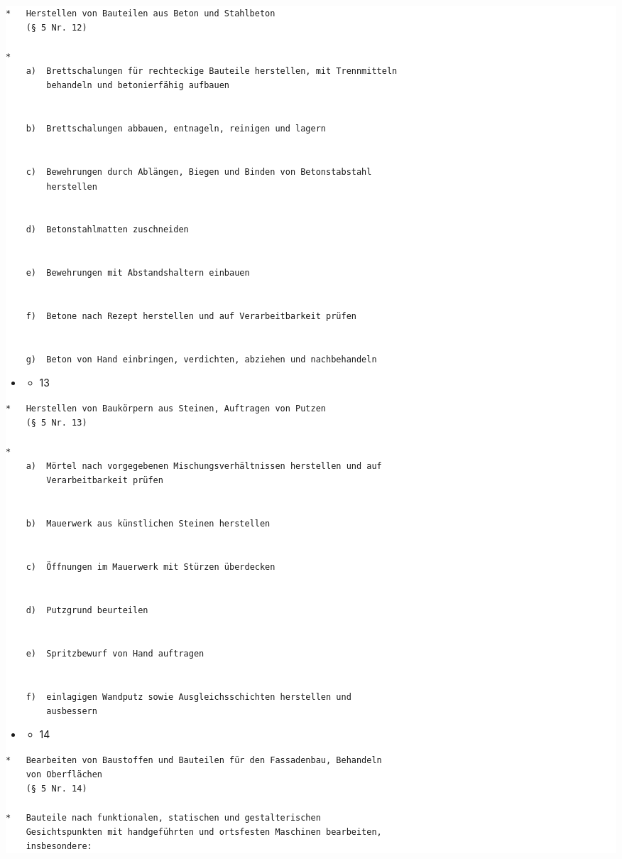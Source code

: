     *   Herstellen von Bauteilen aus Beton und Stahlbeton
        (§ 5 Nr. 12)

    *
        a)  Brettschalungen für rechteckige Bauteile herstellen, mit Trennmitteln
            behandeln und betonierfähig aufbauen


        b)  Brettschalungen abbauen, entnageln, reinigen und lagern


        c)  Bewehrungen durch Ablängen, Biegen und Binden von Betonstabstahl
            herstellen


        d)  Betonstahlmatten zuschneiden


        e)  Bewehrungen mit Abstandshaltern einbauen


        f)  Betone nach Rezept herstellen und auf Verarbeitbarkeit prüfen


        g)  Beton von Hand einbringen, verdichten, abziehen und nachbehandeln





*    *   13

    *   Herstellen von Baukörpern aus Steinen, Auftragen von Putzen
        (§ 5 Nr. 13)

    *
        a)  Mörtel nach vorgegebenen Mischungsverhältnissen herstellen und auf
            Verarbeitbarkeit prüfen


        b)  Mauerwerk aus künstlichen Steinen herstellen


        c)  Öffnungen im Mauerwerk mit Stürzen überdecken


        d)  Putzgrund beurteilen


        e)  Spritzbewurf von Hand auftragen


        f)  einlagigen Wandputz sowie Ausgleichsschichten herstellen und
            ausbessern





*    *   14

    *   Bearbeiten von Baustoffen und Bauteilen für den Fassadenbau, Behandeln
        von Oberflächen
        (§ 5 Nr. 14)

    *   Bauteile nach funktionalen, statischen und gestalterischen
        Gesichtspunkten mit handgeführten und ortsfesten Maschinen bearbeiten,
        insbesondere:
